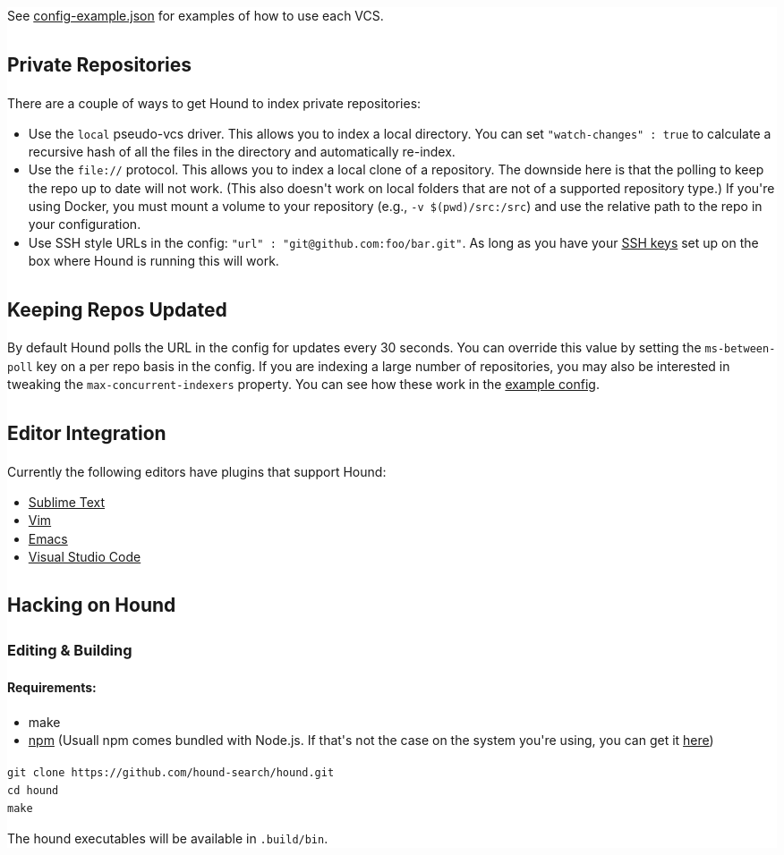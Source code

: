 See [config-example.json](config-example.json) for examples of how to use each VCS.

## Private Repositories

There are a couple of ways to get Hound to index private repositories:

* Use the `local` pseudo-vcs driver. This allows you to index a local directory. You can set `"watch-changes" : true` to calculate a recursive hash of all the files in the directory and automatically re-index.
* Use the `file://` protocol. This allows you to index a local clone of a repository. The downside here is that the polling to keep the repo up to date will
not work. (This also doesn't work on local folders that are not of a supported repository type.) If you're using Docker, you must mount a volume to your repository (e.g., `-v $(pwd)/src:/src`) and use the relative path to the repo in your configuration.
* Use SSH style URLs in the config: `"url" : "git@github.com:foo/bar.git"`. As long as you have your 
[SSH keys](https://help.github.com/articles/generating-ssh-keys/) set up on the box where Hound is running this will work.

## Keeping Repos Updated

By default Hound polls the URL in the config for updates every 30 seconds. You can override this value by setting the `ms-between-poll` key on a per repo basis in the config. If you are indexing a large number of repositories, you may also be interested in tweaking the `max-concurrent-indexers` property. You can see how these work in the [example config](config-example.json). 

## Editor Integration

Currently the following editors have plugins that support Hound:

* [Sublime Text](https://github.com/bgreenlee/SublimeHound)
* [Vim](https://github.com/urthbound/hound.vim)
* [Emacs](https://github.com/ryoung786/hound.el)
* [Visual Studio Code](https://github.com/sjzext/vscode-hound)

## Hacking on Hound

### Editing & Building

#### Requirements:
 * make
 * [npm](https://github.com/npm/cli/#installation)
 (Usuall npm comes bundled with Node.js. If that's not the case on the system you're using, you can get it [here](https://nodejs.org/en/download))

```
git clone https://github.com/hound-search/hound.git
cd hound
make
```

The hound executables will be available in `.build/bin`.
